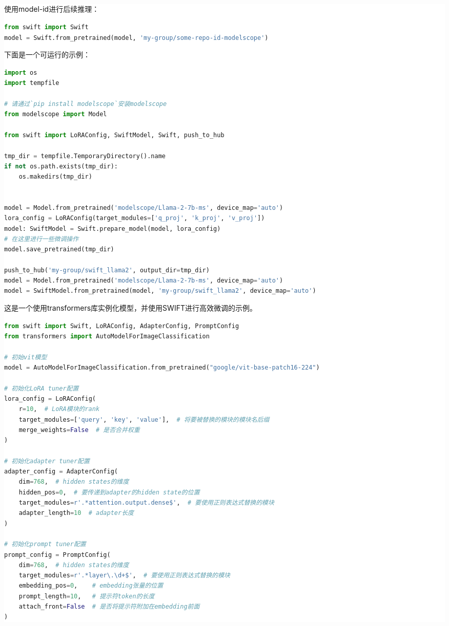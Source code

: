 使用model-id进行后续推理：

```python
from swift import Swift
model = Swift.from_pretrained(model, 'my-group/some-repo-id-modelscope')
```

下面是一个可运行的示例：

```python
import os
import tempfile

# 请通过`pip install modelscope`安装modelscope
from modelscope import Model

from swift import LoRAConfig, SwiftModel, Swift, push_to_hub

tmp_dir = tempfile.TemporaryDirectory().name
if not os.path.exists(tmp_dir):
    os.makedirs(tmp_dir)


model = Model.from_pretrained('modelscope/Llama-2-7b-ms', device_map='auto')
lora_config = LoRAConfig(target_modules=['q_proj', 'k_proj', 'v_proj'])
model: SwiftModel = Swift.prepare_model(model, lora_config)
# 在这里进行一些微调操作
model.save_pretrained(tmp_dir)

push_to_hub('my-group/swift_llama2', output_dir=tmp_dir)
model = Model.from_pretrained('modelscope/Llama-2-7b-ms', device_map='auto')
model = SwiftModel.from_pretrained(model, 'my-group/swift_llama2', device_map='auto')
```

这是一个使用transformers库实例化模型，并使用SWIFT进行高效微调的示例。

```python
from swift import Swift, LoRAConfig, AdapterConfig, PromptConfig
from transformers import AutoModelForImageClassification

# 初始vit模型
model = AutoModelForImageClassification.from_pretrained("google/vit-base-patch16-224")

# 初始化LoRA tuner配置
lora_config = LoRAConfig(
    r=10,  # LoRA模块的rank
    target_modules=['query', 'key', 'value'],  # 将要被替换的模块的模块名后缀
    merge_weights=False  # 是否合并权重
)

# 初始化adapter tuner配置
adapter_config = AdapterConfig(
    dim=768,  # hidden states的维度
    hidden_pos=0,  # 要传递到adapter的hidden state的位置
    target_modules=r'.*attention.output.dense$',  # 要使用正则表达式替换的模块
    adapter_length=10  # adapter长度
)

# 初始化prompt tuner配置
prompt_config = PromptConfig(
    dim=768,  # hidden states的维度
    target_modules=r'.*layer\.\d+$',  # 要使用正则表达式替换的模块
    embedding_pos=0,    # embedding张量的位置
    prompt_length=10,   # 提示符token的长度
    attach_front=False  # 是否将提示符附加在embedding前面
)

```